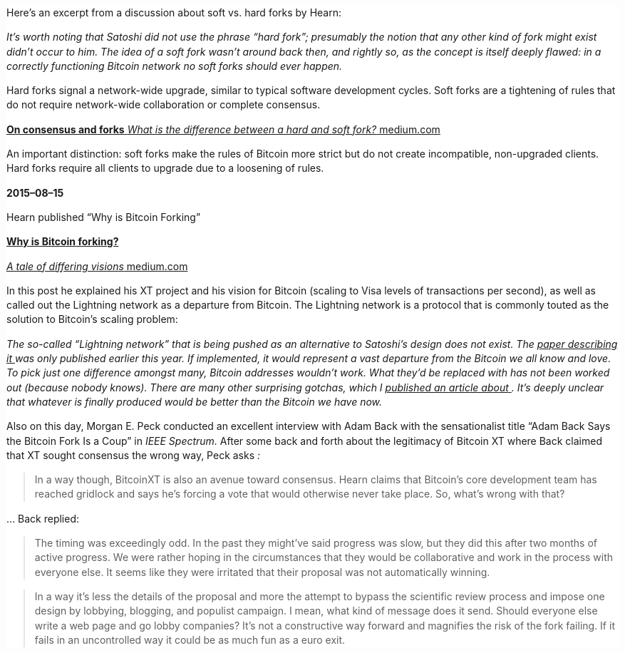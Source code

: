 Here’s an excerpt from a discussion about soft vs. hard forks by Hearn:

*It’s worth noting that Satoshi did not use the phrase “hard fork”; presumably the notion that any other kind of fork might exist didn’t occur to him. The idea of a soft fork wasn’t around back then, and rightly so, as the concept is itself deeply flawed: in a correctly functioning Bitcoin network no soft forks should ever happen.*

Hard forks signal a network-wide upgrade, similar to typical software development cycles. Soft forks are a tightening of rules that do not require network-wide collaboration or complete consensus.

[ **On consensus and forks**
*What is the difference between a hard and soft fork?* medium.com](https://medium.com/@octskyward/on-consensus-and-forks-c6a050c792e7)

An important distinction: soft forks make the rules of Bitcoin more strict but do not create incompatible, non-upgraded clients. Hard forks require all clients to upgrade due to a loosening of rules.

**2015–08–15**

Hearn published “Why is Bitcoin Forking”

[ **Why is Bitcoin forking?** ](https://medium.com/faith-and-future/why-is-bitcoin-forking-d647312d22c1)

[ *A tale of differing visions* medium.com](https://medium.com/faith-and-future/why-is-bitcoin-forking-d647312d22c1)

In this post he explained his XT project and his vision for Bitcoin (scaling to Visa levels of transactions per second), as well as called out the Lightning network as a departure from Bitcoin. The Lightning network is a protocol that is commonly touted as the solution to Bitcoin’s scaling problem:

*The so-called “Lightning network” that is being pushed as an alternative to Satoshi’s design does not exist. The* [ *paper describing it* ](https://lightning.network/lightning-network-paper-DRAFT-0.5.pdf) *was only published earlier this year. If implemented, it would represent a vast departure from the Bitcoin we all know and love. To pick just one difference amongst many, Bitcoin addresses wouldn’t work. What they’d be replaced with has not been worked out (because nobody knows). There are many other surprising gotchas, which I* [ *published an article about* ](https://medium.com/@octskyward/the-capacity-cliff-586d1bf7715e) *. It’s deeply unclear that whatever is finally produced would be better than the Bitcoin we have now.*

Also on this day, Morgan E. Peck conducted an excellent interview with Adam Back with the sensationalist title “Adam Back Says the Bitcoin Fork Is a Coup” in *IEEE Spectrum.* After some back and forth about the legitimacy of Bitcoin XT where Back claimed that XT sought consensus the wrong way, Peck asks *:*

> In a way though, BitcoinXT is also an avenue toward consensus. Hearn claims that Bitcoin’s core development team has reached gridlock and says he’s forcing a vote that would otherwise never take place. So, what’s wrong with that?

… Back replied:

> The timing was exceedingly odd. In the past they might’ve said progress was slow, but they did this after two months of active progress. We were rather hoping in the circumstances that they would be collaborative and work in the process with everyone else. It seems like they were irritated that their proposal was not automatically winning.

> In a way it’s less the details of the proposal and more the attempt to bypass the scientific review process and impose one design by lobbying, blogging, and populist campaign. I mean, what kind of message does it send. Should everyone else write a web page and go lobby companies? It’s not a constructive way forward and magnifies the risk of the fork failing. If it fails in an uncontrolled way it could be as much fun as a euro exit.
